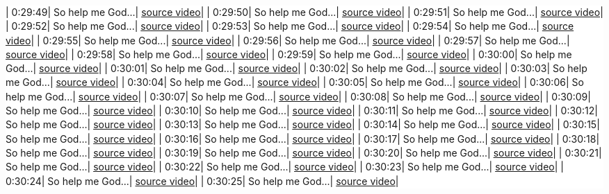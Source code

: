 | 0:29:49| So help me God...| [source video](https://archive.org/details/cocom100901installation?start=1789)|
| 0:29:50| So help me God...| [source video](https://archive.org/details/cocom100901installation?start=1790)|
| 0:29:51| So help me God...| [source video](https://archive.org/details/cocom100901installation?start=1791)|
| 0:29:52| So help me God...| [source video](https://archive.org/details/cocom100901installation?start=1792)|
| 0:29:53| So help me God...| [source video](https://archive.org/details/cocom100901installation?start=1793)|
| 0:29:54| So help me God...| [source video](https://archive.org/details/cocom100901installation?start=1794)|
| 0:29:55| So help me God...| [source video](https://archive.org/details/cocom100901installation?start=1795)|
| 0:29:56| So help me God...| [source video](https://archive.org/details/cocom100901installation?start=1796)|
| 0:29:57| So help me God...| [source video](https://archive.org/details/cocom100901installation?start=1797)|
| 0:29:58| So help me God...| [source video](https://archive.org/details/cocom100901installation?start=1798)|
| 0:29:59| So help me God...| [source video](https://archive.org/details/cocom100901installation?start=1799)|
| 0:30:00| So help me God...| [source video](https://archive.org/details/cocom100901installation?start=1800)|
| 0:30:01| So help me God...| [source video](https://archive.org/details/cocom100901installation?start=1801)|
| 0:30:02| So help me God...| [source video](https://archive.org/details/cocom100901installation?start=1802)|
| 0:30:03| So help me God...| [source video](https://archive.org/details/cocom100901installation?start=1803)|
| 0:30:04| So help me God...| [source video](https://archive.org/details/cocom100901installation?start=1804)|
| 0:30:05| So help me God...| [source video](https://archive.org/details/cocom100901installation?start=1805)|
| 0:30:06| So help me God...| [source video](https://archive.org/details/cocom100901installation?start=1806)|
| 0:30:07| So help me God...| [source video](https://archive.org/details/cocom100901installation?start=1807)|
| 0:30:08| So help me God...| [source video](https://archive.org/details/cocom100901installation?start=1808)|
| 0:30:09| So help me God...| [source video](https://archive.org/details/cocom100901installation?start=1809)|
| 0:30:10| So help me God...| [source video](https://archive.org/details/cocom100901installation?start=1810)|
| 0:30:11| So help me God...| [source video](https://archive.org/details/cocom100901installation?start=1811)|
| 0:30:12| So help me God...| [source video](https://archive.org/details/cocom100901installation?start=1812)|
| 0:30:13| So help me God...| [source video](https://archive.org/details/cocom100901installation?start=1813)|
| 0:30:14| So help me God...| [source video](https://archive.org/details/cocom100901installation?start=1814)|
| 0:30:15| So help me God...| [source video](https://archive.org/details/cocom100901installation?start=1815)|
| 0:30:16| So help me God...| [source video](https://archive.org/details/cocom100901installation?start=1816)|
| 0:30:17| So help me God...| [source video](https://archive.org/details/cocom100901installation?start=1817)|
| 0:30:18| So help me God...| [source video](https://archive.org/details/cocom100901installation?start=1818)|
| 0:30:19| So help me God...| [source video](https://archive.org/details/cocom100901installation?start=1819)|
| 0:30:20| So help me God...| [source video](https://archive.org/details/cocom100901installation?start=1820)|
| 0:30:21| So help me God...| [source video](https://archive.org/details/cocom100901installation?start=1821)|
| 0:30:22| So help me God...| [source video](https://archive.org/details/cocom100901installation?start=1822)|
| 0:30:23| So help me God...| [source video](https://archive.org/details/cocom100901installation?start=1823)|
| 0:30:24| So help me God...| [source video](https://archive.org/details/cocom100901installation?start=1824)|
| 0:30:25| So help me God...| [source video](https://archive.org/details/cocom100901installation?start=1825)|